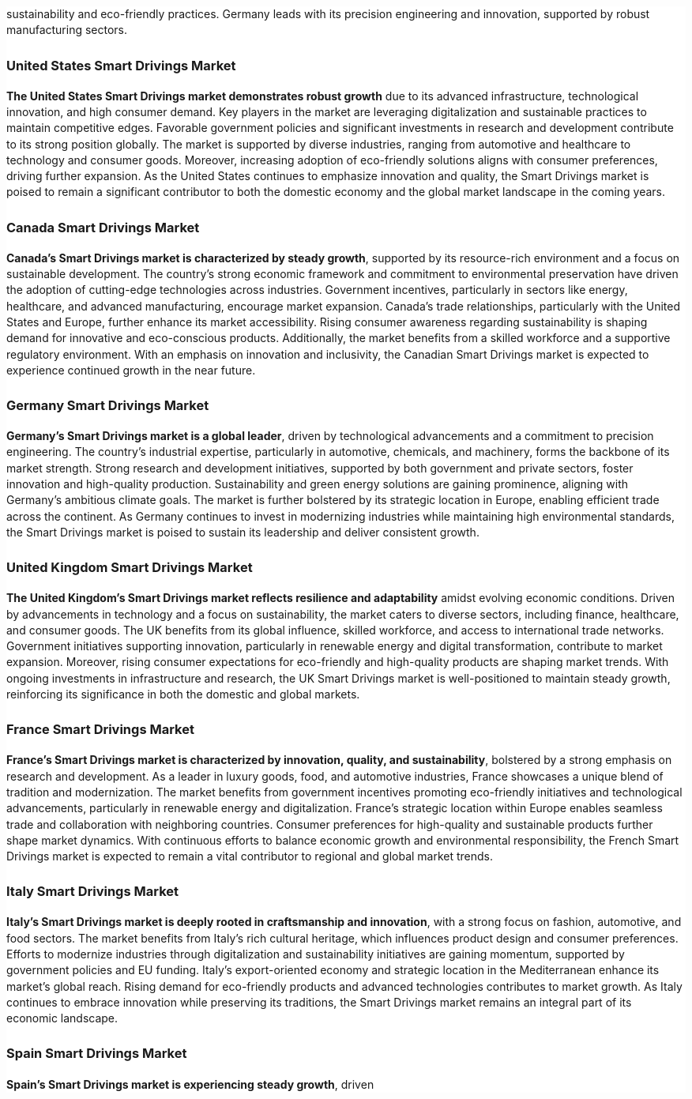 sustainability and eco-friendly practices. Germany leads with its precision engineering and innovation, supported by robust manufacturing sectors.</span></em></p></blockquote><h3><strong>United States Smart Drivings Market</strong></h3><p><strong>The United States Smart Drivings market demonstrates robust growth</strong> due to its advanced infrastructure, technological innovation, and high consumer demand. Key players in the market are leveraging digitalization and sustainable practices to maintain competitive edges. Favorable government policies and significant investments in research and development contribute to its strong position globally. The market is supported by diverse industries, ranging from automotive and healthcare to technology and consumer goods. Moreover, increasing adoption of eco-friendly solutions aligns with consumer preferences, driving further expansion. As the United States continues to emphasize innovation and quality, the Smart Drivings market is poised to remain a significant contributor to both the domestic economy and the global market landscape in the coming years.</p><h3><strong>Canada Smart Drivings Market</strong></h3><p><strong>Canada&rsquo;s Smart Drivings market is characterized by steady growth</strong>, supported by its resource-rich environment and a focus on sustainable development. The country&rsquo;s strong economic framework and commitment to environmental preservation have driven the adoption of cutting-edge technologies across industries. Government incentives, particularly in sectors like energy, healthcare, and advanced manufacturing, encourage market expansion. Canada&rsquo;s trade relationships, particularly with the United States and Europe, further enhance its market accessibility. Rising consumer awareness regarding sustainability is shaping demand for innovative and eco-conscious products. Additionally, the market benefits from a skilled workforce and a supportive regulatory environment. With an emphasis on innovation and inclusivity, the Canadian Smart Drivings market is expected to experience continued growth in the near future.</p><h3><strong>Germany Smart Drivings Market</strong></h3><p><strong>Germany&rsquo;s Smart Drivings market is a global leader</strong>, driven by technological advancements and a commitment to precision engineering. The country&rsquo;s industrial expertise, particularly in automotive, chemicals, and machinery, forms the backbone of its market strength. Strong research and development initiatives, supported by both government and private sectors, foster innovation and high-quality production. Sustainability and green energy solutions are gaining prominence, aligning with Germany&rsquo;s ambitious climate goals. The market is further bolstered by its strategic location in Europe, enabling efficient trade across the continent. As Germany continues to invest in modernizing industries while maintaining high environmental standards, the Smart Drivings market is poised to sustain its leadership and deliver consistent growth.</p><h3><strong>United Kingdom Smart Drivings Market</strong></h3><p><strong>The United Kingdom&rsquo;s Smart Drivings market reflects resilience and adaptability</strong> amidst evolving economic conditions. Driven by advancements in technology and a focus on sustainability, the market caters to diverse sectors, including finance, healthcare, and consumer goods. The UK benefits from its global influence, skilled workforce, and access to international trade networks. Government initiatives supporting innovation, particularly in renewable energy and digital transformation, contribute to market expansion. Moreover, rising consumer expectations for eco-friendly and high-quality products are shaping market trends. With ongoing investments in infrastructure and research, the UK Smart Drivings market is well-positioned to maintain steady growth, reinforcing its significance in both the domestic and global markets.</p><h3><strong>France Smart Drivings Market</strong></h3><p><strong>France&rsquo;s Smart Drivings market is characterized by innovation, quality, and sustainability</strong>, bolstered by a strong emphasis on research and development. As a leader in luxury goods, food, and automotive industries, France showcases a unique blend of tradition and modernization. The market benefits from government incentives promoting eco-friendly initiatives and technological advancements, particularly in renewable energy and digitalization. France&rsquo;s strategic location within Europe enables seamless trade and collaboration with neighboring countries. Consumer preferences for high-quality and sustainable products further shape market dynamics. With continuous efforts to balance economic growth and environmental responsibility, the French Smart Drivings market is expected to remain a vital contributor to regional and global market trends.</p><h3><strong>Italy Smart Drivings Market</strong></h3><p><strong>Italy&rsquo;s Smart Drivings market is deeply rooted in craftsmanship and innovation</strong>, with a strong focus on fashion, automotive, and food sectors. The market benefits from Italy&rsquo;s rich cultural heritage, which influences product design and consumer preferences. Efforts to modernize industries through digitalization and sustainability initiatives are gaining momentum, supported by government policies and EU funding. Italy&rsquo;s export-oriented economy and strategic location in the Mediterranean enhance its market&rsquo;s global reach. Rising demand for eco-friendly products and advanced technologies contributes to market growth. As Italy continues to embrace innovation while preserving its traditions, the Smart Drivings market remains an integral part of its economic landscape.</p><h3><strong>Spain Smart Drivings Market</strong></h3><p><strong>Spain&rsquo;s Smart Drivings market is experiencing steady growth</strong>, driven